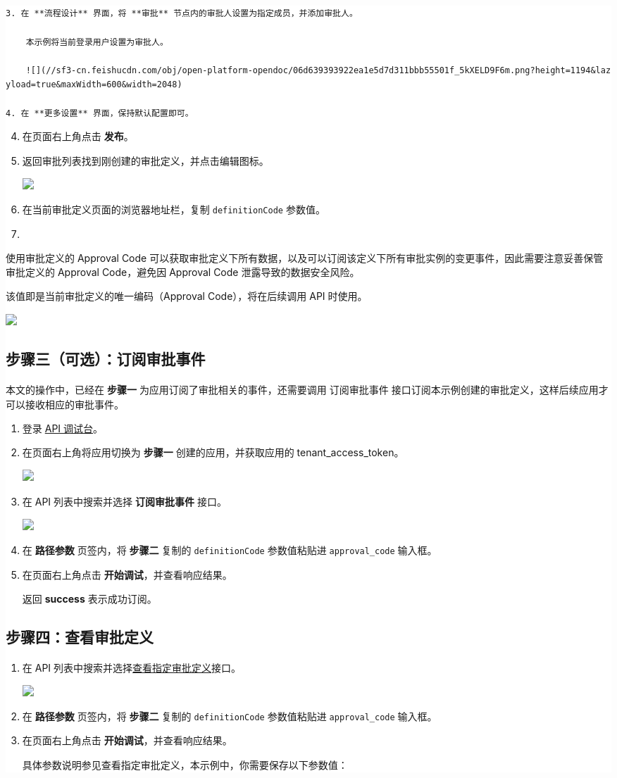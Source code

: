     3. 在 **流程设计** 界面，将 **审批** 节点内的审批人设置为指定成员，并添加审批人。
        
        本示例将当前登录用户设置为审批人。
        
        ![](//sf3-cn.feishucdn.com/obj/open-platform-opendoc/06d639393922ea1e5d7d311bbb55501f_5kXELD9F6m.png?height=1194&lazyload=true&maxWidth=600&width=2048)
    
    4. 在 **更多设置** 界面，保持默认配置即可。

4. 在页面右上角点击 **发布**。

5. 返回审批列表找到刚创建的审批定义，并点击编辑图标。
    
    ![](//sf3-cn.feishucdn.com/obj/open-platform-opendoc/c70f6b0bbcfc3cbb9a4a8cac4b99ab95_P9qf6LRG1o.png?height=274&lazyload=true&maxWidth=600&width=2236)

6. 在当前审批定义页面的浏览器地址栏，复制 `definitionCode` 参数值。
7. 
<md-alert type="warn">使用审批定义的 Approval Code 可以获取审批定义下所有数据，以及可以订阅该定义下所有审批实例的变更事件，因此需要注意妥善保管审批定义的 Approval Code，避免因 Approval Code 泄露导致的数据安全风险。
</md-alert>

    
该值即是当前审批定义的唯一编码（Approval Code），将在后续调用 API 时使用。
    
![](//sf3-cn.feishucdn.com/obj/open-platform-opendoc/b4c256596af8dfdb2cc9d7dc47fdee1a_WyWMl9eJ7q.png?height=680&lazyload=true&maxWidth=600&width=2352)

## 步骤三（可选）：订阅审批事件

本文的操作中，已经在 **步骤一** 为应用订阅了审批相关的事件，还需要调用 订阅审批事件 接口订阅本示例创建的审批定义，这样后续应用才可以接收相应的审批事件。

1. 登录 [API 调试台](https://open.feishu.cn/api-explorer)。

2. 在页面右上角将应用切换为 **步骤一** 创建的应用，并获取应用的 tenant_access_token。
    
    ![](//sf3-cn.feishucdn.com/obj/open-platform-opendoc/283affb5ff0eddf137b043b14c2c935d_cOGwcOPogJ.png?height=710&lazyload=true&maxWidth=300&width=642)

3. 在 API 列表中搜索并选择 **订阅审批事件** 接口。
    
    ![](//sf3-cn.feishucdn.com/obj/open-platform-opendoc/b794555e196ffaf30a72a564cd645f4e_XILW4dTTS6.png?height=1214&lazyload=true&maxWidth=600&width=2882)

4. 在 **路径参数** 页签内，将 **步骤二** 复制的 `definitionCode` 参数值粘贴进 `approval_code` 输入框。

5. 在页面右上角点击 **开始调试**，并查看响应结果。
    
    返回 **success** 表示成功订阅。

## 步骤四：查看审批定义

1. 在 API 列表中搜索并选择[查看指定审批定义](https://open.larkoffice.com/document/server-docs/approval-v4/approval/get)接口。
    
    ![](//sf3-cn.feishucdn.com/obj/open-platform-opendoc/f1069ec1aafecf9a1093dfe4643c8701_4iX5W6Vs6h.png?height=1152&lazyload=true&maxWidth=600&width=2882)

2. 在 **路径参数** 页签内，将 **步骤二** 复制的 `definitionCode` 参数值粘贴进 `approval_code` 输入框。

3. 在页面右上角点击 **开始调试**，并查看响应结果。
    
    具体参数说明参见查看指定审批定义，本示例中，你需要保存以下参数值：
    